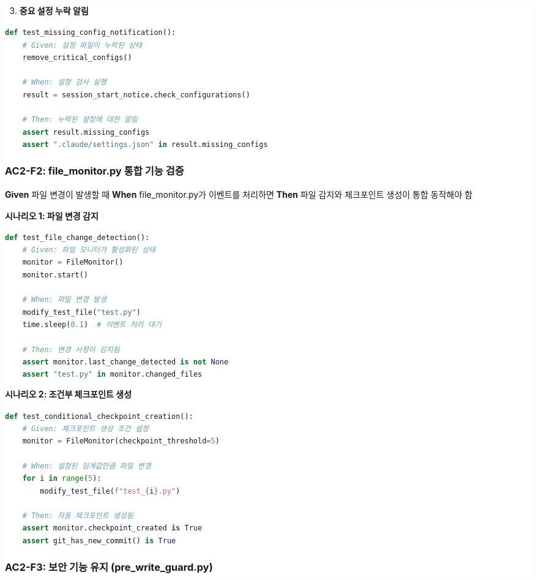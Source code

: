 3. **중요 설정 누락 알림**

```python
def test_missing_config_notification():
    # Given: 설정 파일이 누락된 상태
    remove_critical_configs()

    # When: 설정 검사 실행
    result = session_start_notice.check_configurations()

    # Then: 누락된 설정에 대한 알림
    assert result.missing_configs
    assert ".claude/settings.json" in result.missing_configs
```

### AC2-F2: file_monitor.py 통합 기능 검증

**Given** 파일 변경이 발생할 때
**When** file_monitor.py가 이벤트를 처리하면
**Then** 파일 감지와 체크포인트 생성이 통합 동작해야 함

**시나리오 1: 파일 변경 감지**

```python
def test_file_change_detection():
    # Given: 파일 모니터가 활성화된 상태
    monitor = FileMonitor()
    monitor.start()

    # When: 파일 변경 발생
    modify_test_file("test.py")
    time.sleep(0.1)  # 이벤트 처리 대기

    # Then: 변경 사항이 감지됨
    assert monitor.last_change_detected is not None
    assert "test.py" in monitor.changed_files
```

**시나리오 2: 조건부 체크포인트 생성**

```python
def test_conditional_checkpoint_creation():
    # Given: 체크포인트 생성 조건 설정
    monitor = FileMonitor(checkpoint_threshold=5)

    # When: 설정된 임계값만큼 파일 변경
    for i in range(5):
        modify_test_file(f"test_{i}.py")

    # Then: 자동 체크포인트 생성됨
    assert monitor.checkpoint_created is True
    assert git_has_new_commit() is True
```

### AC2-F3: 보안 기능 유지 (pre_write_guard.py)
